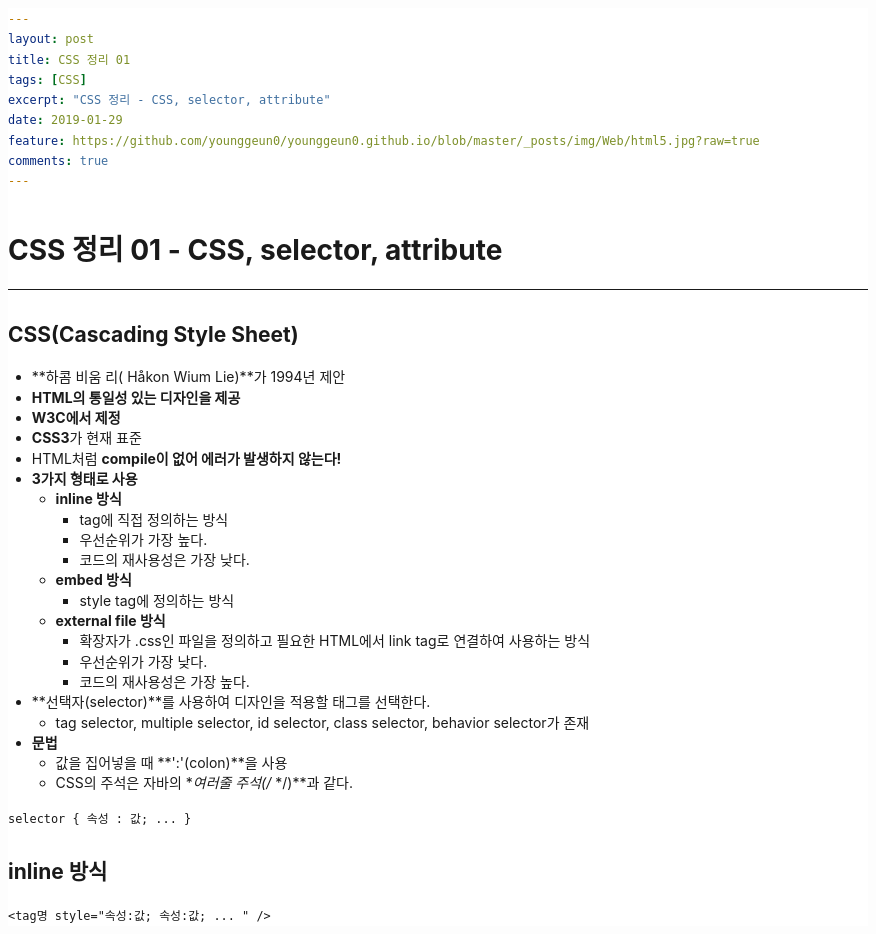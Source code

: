 ```yaml
---
layout: post
title: CSS 정리 01
tags: [CSS]
excerpt: "CSS 정리 - CSS, selector, attribute"
date: 2019-01-29
feature: https://github.com/younggeun0/younggeun0.github.io/blob/master/_posts/img/Web/html5.jpg?raw=true
comments: true
---
```

 
# CSS 정리 01 - CSS, selector, attribute

---

## CSS(Cascading Style Sheet)

* **하콤 비움 리( Håkon Wium Lie)**가 1994년 제안
* **HTML의 통일성 있는 디자인을 제공**
* **W3C에서 제정**
* **CSS3**가 현재 표준
* HTML처럼 **compile이 없어 에러가 발생하지 않는다!**
* **3가지 형태로 사용**
     * **inline 방식**
          * tag에 직접 정의하는 방식
          * 우선순위가 가장 높다.
          * 코드의 재사용성은 가장 낮다.
     * **embed 방식**
          * style tag에 정의하는 방식
     * **external file 방식**
          * 확장자가 .css인 파일을 정의하고 필요한 HTML에서 link tag로 연결하여 사용하는 방식
          * 우선순위가 가장 낮다.
          * 코드의 재사용성은 가장 높다.
* **선택자(selector)**를 사용하여 디자인을 적용할 태그를 선택한다.
     * tag selector, multiple selector, id selector, class selector, behavior selector가 존재
* **문법**
     * 값을 집어넣을 때 **':'(colon)**을 사용
     * CSS의 주석은 자바의 **여러줄 주석(/* */)**과 같다.

```
selector { 속성 : 값; ... }
```

## inline 방식

```
<tag명 style="속성:값; 속성:값; ... " />
```
